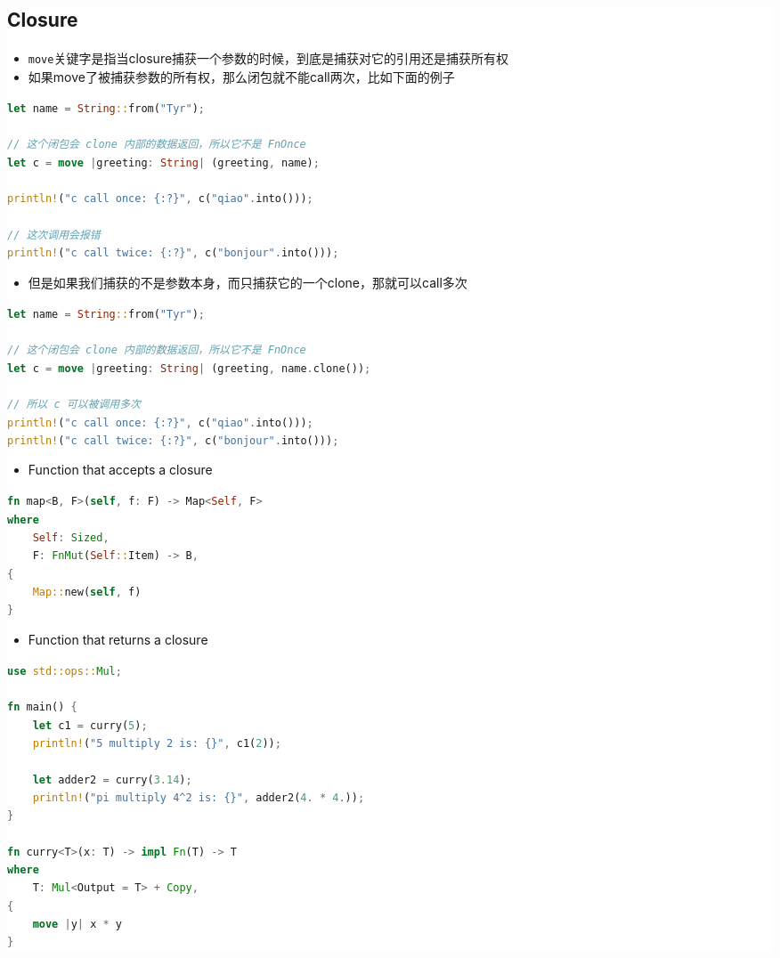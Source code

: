 ## Closure

- `move`关键字是指当closure捕获一个参数的时候，到底是捕获对它的引用还是捕获所有权
- 如果move了被捕获参数的所有权，那么闭包就不能call两次，比如下面的例子
```rust
let name = String::from("Tyr"); 

// 这个闭包会 clone 内部的数据返回，所以它不是 FnOnce 
let c = move |greeting: String| (greeting, name); 

println!("c call once: {:?}", c("qiao".into())); 

// 这次调用会报错
println!("c call twice: {:?}", c("bonjour".into()));
```

- 但是如果我们捕获的不是参数本身，而只捕获它的一个clone，那就可以call多次

```rust
let name = String::from("Tyr"); 

// 这个闭包会 clone 内部的数据返回，所以它不是 FnOnce 
let c = move |greeting: String| (greeting, name.clone()); 

// 所以 c 可以被调用多次 
println!("c call once: {:?}", c("qiao".into())); 
println!("c call twice: {:?}", c("bonjour".into()));
```

- Function that accepts a closure
```rust
fn map<B, F>(self, f: F) -> Map<Self, F>
where
    Self: Sized,
    F: FnMut(Self::Item) -> B,
{
    Map::new(self, f)
}
```

- Function that returns a closure
```rust
use std::ops::Mul;

fn main() {
    let c1 = curry(5);
    println!("5 multiply 2 is: {}", c1(2));

    let adder2 = curry(3.14);
    println!("pi multiply 4^2 is: {}", adder2(4. * 4.));
}

fn curry<T>(x: T) -> impl Fn(T) -> T
where
    T: Mul<Output = T> + Copy,
{
    move |y| x * y
}
```
